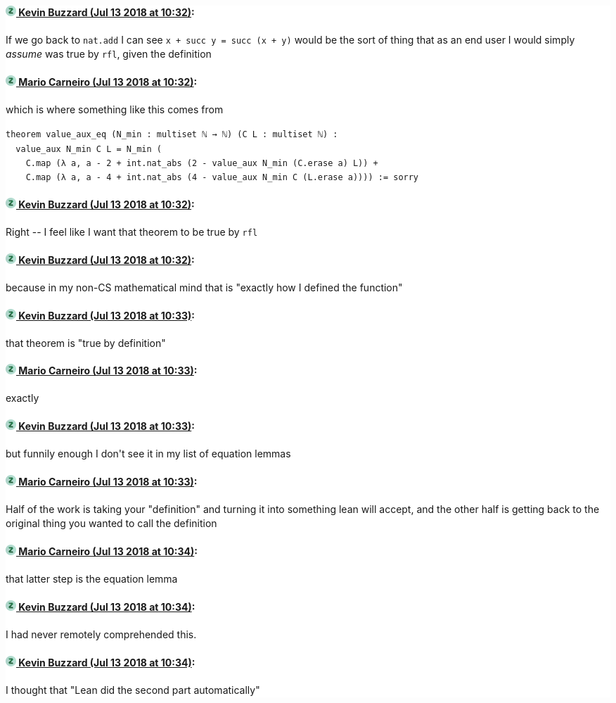 #### [![Click to go to Zulip](../../assets/img/zulip2.png) Kevin Buzzard (Jul 13 2018 at 10:32)](https://leanprover.zulipchat.com/#narrow/stream/113488-general/topic/multiset/near/129588203):
If we go back to `nat.add` I can see `x + succ y = succ (x + y)` would be the sort of thing that as an end user I would simply _assume_ was true by `rfl`, given the definition

#### [![Click to go to Zulip](../../assets/img/zulip2.png) Mario Carneiro (Jul 13 2018 at 10:32)](https://leanprover.zulipchat.com/#narrow/stream/113488-general/topic/multiset/near/129588249):
which is where something like this comes from
```
theorem value_aux_eq (N_min : multiset ℕ → ℕ) (C L : multiset ℕ) :
  value_aux N_min C L = N_min (
    C.map (λ a, a - 2 + int.nat_abs (2 - value_aux N_min (C.erase a) L)) +
    C.map (λ a, a - 4 + int.nat_abs (4 - value_aux N_min C (L.erase a)))) := sorry
```

#### [![Click to go to Zulip](../../assets/img/zulip2.png) Kevin Buzzard (Jul 13 2018 at 10:32)](https://leanprover.zulipchat.com/#narrow/stream/113488-general/topic/multiset/near/129588256):
Right -- I feel like I want that theorem to be true by `rfl`

#### [![Click to go to Zulip](../../assets/img/zulip2.png) Kevin Buzzard (Jul 13 2018 at 10:32)](https://leanprover.zulipchat.com/#narrow/stream/113488-general/topic/multiset/near/129588258):
because in my non-CS mathematical mind that is "exactly how I defined the function"

#### [![Click to go to Zulip](../../assets/img/zulip2.png) Kevin Buzzard (Jul 13 2018 at 10:33)](https://leanprover.zulipchat.com/#narrow/stream/113488-general/topic/multiset/near/129588265):
that theorem is "true by definition"

#### [![Click to go to Zulip](../../assets/img/zulip2.png) Mario Carneiro (Jul 13 2018 at 10:33)](https://leanprover.zulipchat.com/#narrow/stream/113488-general/topic/multiset/near/129588266):
exactly

#### [![Click to go to Zulip](../../assets/img/zulip2.png) Kevin Buzzard (Jul 13 2018 at 10:33)](https://leanprover.zulipchat.com/#narrow/stream/113488-general/topic/multiset/near/129588272):
but funnily enough I don't see it in my list of equation lemmas

#### [![Click to go to Zulip](../../assets/img/zulip2.png) Mario Carneiro (Jul 13 2018 at 10:33)](https://leanprover.zulipchat.com/#narrow/stream/113488-general/topic/multiset/near/129588277):
Half of the work is taking your "definition" and turning it into something lean will accept, and the other half is getting back to the original thing you wanted to call the definition

#### [![Click to go to Zulip](../../assets/img/zulip2.png) Mario Carneiro (Jul 13 2018 at 10:34)](https://leanprover.zulipchat.com/#narrow/stream/113488-general/topic/multiset/near/129588318):
that latter step is the equation lemma

#### [![Click to go to Zulip](../../assets/img/zulip2.png) Kevin Buzzard (Jul 13 2018 at 10:34)](https://leanprover.zulipchat.com/#narrow/stream/113488-general/topic/multiset/near/129588327):
I had never remotely comprehended this.

#### [![Click to go to Zulip](../../assets/img/zulip2.png) Kevin Buzzard (Jul 13 2018 at 10:34)](https://leanprover.zulipchat.com/#narrow/stream/113488-general/topic/multiset/near/129588329):
I thought that "Lean did the second part automatically"

